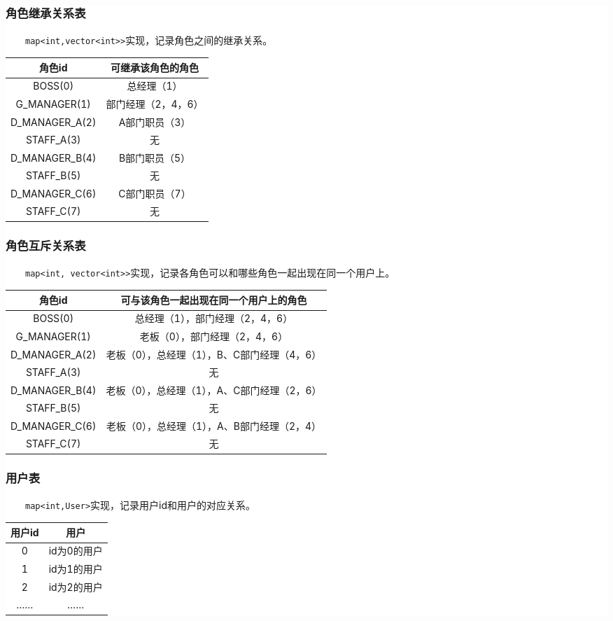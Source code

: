 ### 角色继承关系表

​&emsp;&emsp;`map<int,vector<int>>`实现，记录角色之间的继承关系。

|角色id|可继承该角色的角色|
|:-:|:-:|
|BOSS(0)|总经理（1）|
|G_MANAGER(1)|部门经理（2，4，6）|
|D_MANAGER_A(2)|A部门职员（3）|
|STAFF_A(3)|无|
|D_MANAGER_B(4)|B部门职员（5）|
|STAFF_B(5)|无|
|D_MANAGER_C(6)|C部门职员（7）|
|STAFF_C(7)|无|

### 角色互斥关系表

​&emsp;&emsp;`map<int, vector<int>>`实现，记录各角色可以和哪些角色一起出现在同一个用户上。

|角色id|可与该角色一起出现在同一个用户上的角色|
|:-:|:-:|
|BOSS(0)|总经理（1），部门经理（2，4，6）|
|G_MANAGER(1)|老板（0），部门经理（2，4，6）|
|D_MANAGER_A(2)|老板（0），总经理（1），B、C部门经理（4，6）|
|STAFF_A(3)|无|
|D_MANAGER_B(4)|老板（0），总经理（1），A、C部门经理（2，6）|
|STAFF_B(5)|无|
|D_MANAGER_C(6)|老板（0），总经理（1），A、B部门经理（2，4）|
|STAFF_C(7)|无|

### 用户表

​&emsp;&emsp;`map<int,User>`实现，记录用户id和用户的对应关系。

|用户id|用户|
|:-:|:-:|
|0|id为0的用户|
|1|id为1的用户|
|2|id为2的用户|
|……|……|
